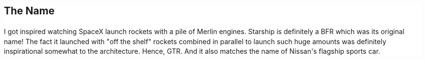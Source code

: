 ## The Name

I got inspired watching SpaceX launch rockets with a pile of Merlin engines. Starship is definitely a BFR which was its original name! The fact it launched with "off the shelf" rockets combined in parallel to launch such huge amounts was definitely inspirational somewhat to the architecture. Hence, GTR. And it also matches the name of Nissan's flagship sports car. 

[vps_fxp]: https://sjwheel.net/cloud/computing/2019/08/01/aws_backup.html
[pbfu]: https://docs.microsoft.com/en-us/rest/api/storageservices/put-block-from-url
[azb11]: https://docs.microsoft.com/en-us/rest/api/storageservices/http-version-support
[azbesc]: https://docs.microsoft.com/en-us/answers/questions/641723/i-can39t-get-azure-storage-to-support-putting-data.html
[congdon]: https://benjamincongdon.me/blog/2021/05/03/Backing-up-my-Google-Takeout-data/]
[ext]: https://github.com/nelsonjchen/gtr-ext
[ext_install]: https://github.com/nelsonjchen/gtr-ext#installation
[proxy]: https://github.com/nelsonjchen/gtr-proxy
[takeout]: https://takeout.google.com
[twitter]: https://twitter.com/crazysim
[r2]: https://blog.cloudflare.com/introducing-r2-object-storage/
[unload_worker]:https://blog.cloudflare.com/workers-optimization-reduces-your-bill/
[aria2c_ext]:https://alexhua.github.io/Aria2-for-chrome/
